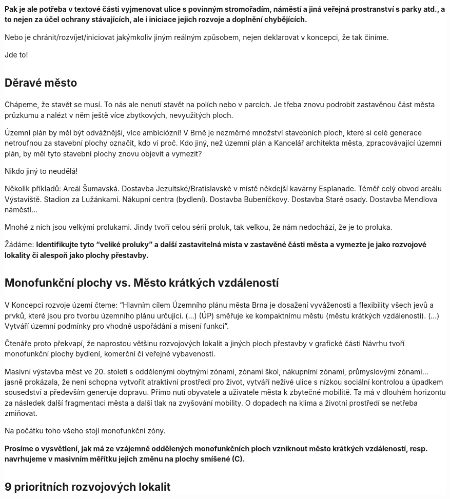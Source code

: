 **Pak je ale potřeba v textové části vyjmenovat ulice s povinným stromořadím, náměstí a jiná veřejná prostranství s parky atd., a to nejen za účel ochrany stávajících, ale i iniciace jejich rozvoje a doplnění chybějících.**

Nebo je chránit/rozvíjet/iniciovat jakýmkoliv jiným reálným způsobem, nejen deklarovat v koncepci, že tak činíme.

Jde to!

## Děravé město

Chápeme, že stavět se musí. To nás ale nenutí stavět na polích nebo v parcích. Je třeba znovu podrobit zastavěnou část města průzkumu a nalézt v něm ještě více zbytkových, nevyužitých ploch.

Územní plán by měl být odvážnější, více ambiciózní! V Brně je nezměrné množství stavebních ploch, které si celé generace netroufnou za stavební plochy označit, kdo ví proč.  Kdo jiný, než územní plán a Kancelář architekta města, zpracovávající územní plán, by měl tyto stavební plochy znovu objevit a vymezit?

Nikdo jiný to neudělá!

Několik příkladů: Areál Šumavská. Dostavba Jezuitské/Bratislavské v místě někdejší kavárny Esplanade. Téměř celý obvod areálu Výstaviště. Stadion za Lužánkami. Nákupní centra (bydlení). Dostavba Bubeníčkovy. Dostavba Staré osady. Dostavba Mendlova náměstí...

Mnohé z nich jsou velkými prolukami. Jindy tvoří celou sérii proluk, tak velkou, že nám nedochází, že je to proluka.

Žádáme: **Identifikujte tyto “veliké proluky” a další zastavitelná místa v zastavěné části města a vymezte je jako rozvojové lokality či alespoň jako plochy přestavby.**

## Monofunkční plochy vs. Město krátkých vzdáleností

V Koncepci rozvoje území čteme: “Hlavním cílem Územního plánu města Brna je dosažení vyváženosti a flexibility všech jevů a prvků, které jsou pro tvorbu územního plánu určující. (...) (ÚP) směřuje ke kompaktnímu městu (městu krátkých vzdáleností). (...) Vytváří územní podmínky pro vhodné uspořádání a mísení funkcí”.

Čtenáře proto překvapí, že naprostou většinu rozvojových lokalit a jiných ploch přestavby v grafické části Návrhu tvoří monofunkční plochy bydlení, komerční či veřejné vybavenosti.

Masivní výstavba měst ve 20. století s oddělenými obytnými zónami, zónami škol, nákupními zónami, průmyslovými zónami... jasně prokázala, že není schopna vytvořit atraktivní prostředí pro život, vytváří neživé ulice s nízkou sociální kontrolou a úpadkem sousedství a především generuje dopravu. Přímo nutí obyvatele a uživatele města k zbytečné mobilitě. Ta má v dlouhém horizontu za následek další fragmentaci města a další tlak na zvyšování mobility. O dopadech na klima a životní prostředí se netřeba zmiňovat.

Na počátku toho všeho stojí monofunkční zóny.

**Prosíme o vysvětlení, jak má ze vzájemně oddělených monofunkčních ploch vzniknout město krátkých vzdáleností, resp. navrhujeme v masivním měřítku jejich změnu na plochy smíšené (C).**

## 9 prioritních rozvojových lokalit
